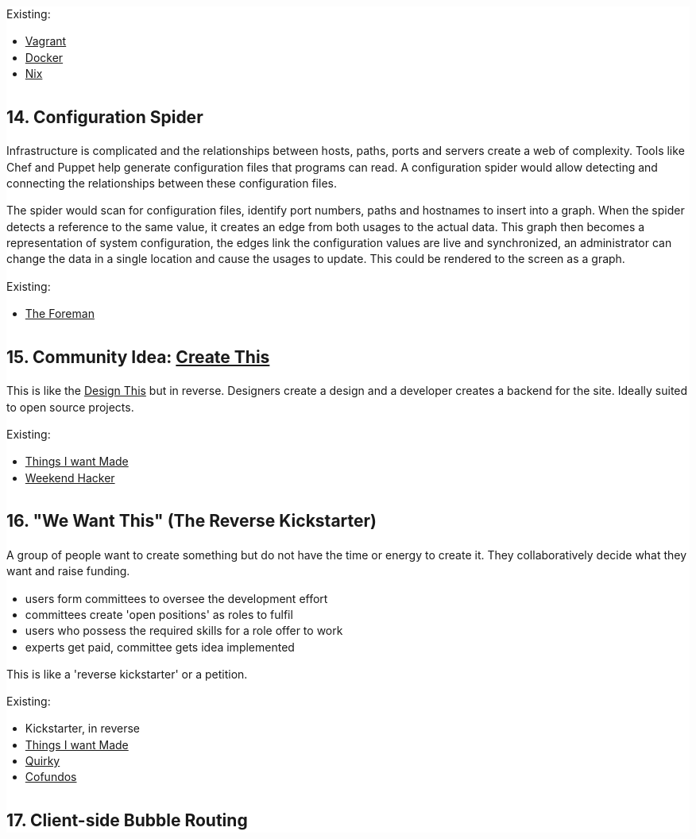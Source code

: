 Existing:

 * [Vagrant](http://www.vagrantup.com/)
 * [Docker](http://www.docker.io)
 * [Nix](https://nixos.org/nix)
 
 
## 14. Configuration Spider
 
Infrastructure is complicated and the relationships between hosts, paths, ports and servers create a web of complexity. Tools like Chef and Puppet help generate configuration files that programs can read. A configuration spider would allow detecting and connecting the relationships between these configuration files.

The spider would scan for configuration files, identify port numbers, paths and hostnames to insert into a graph. When the spider detects a reference to the same value, it creates an edge from both usages to the actual data. This graph then becomes a representation of system configuration, the edges link the configuration values are live and synchronized, an administrator can change the data in a single location and cause the usages to update. This could be rendered to the screen as a graph.

Existing:

 * [The Foreman](http://theforeman.org/)

## 15. Community Idea: [Create This](id:create-this)

This is like the [Design This](#design-this) but in reverse. Designers create a design and a developer creates a backend for the site. Ideally suited to open source projects.

Existing:

 * [Things I want Made](http://thingsiwantmade.com/)
 * [Weekend Hacker](http://www.weekendhacker.net/)

## 16. "We Want This" (The Reverse Kickstarter)

A group of people want to create something but do not have the time or energy to create it. They collaboratively decide what they want and raise funding.

 * users form committees to oversee the development effort
 * committees create 'open positions' as roles to fulfil
 * users who possess the required skills for a role offer to work
 * experts get paid, committee gets idea implemented

This is like a 'reverse kickstarter' or a petition.
 
Existing:

 * Kickstarter, in reverse
 * [Things I want Made](http://thingsiwantmade.com/)
 * [Quirky](http://www.quirky.com)
 * [Cofundos](http://cofundos.org/)

## 17. Client-side Bubble Routing
